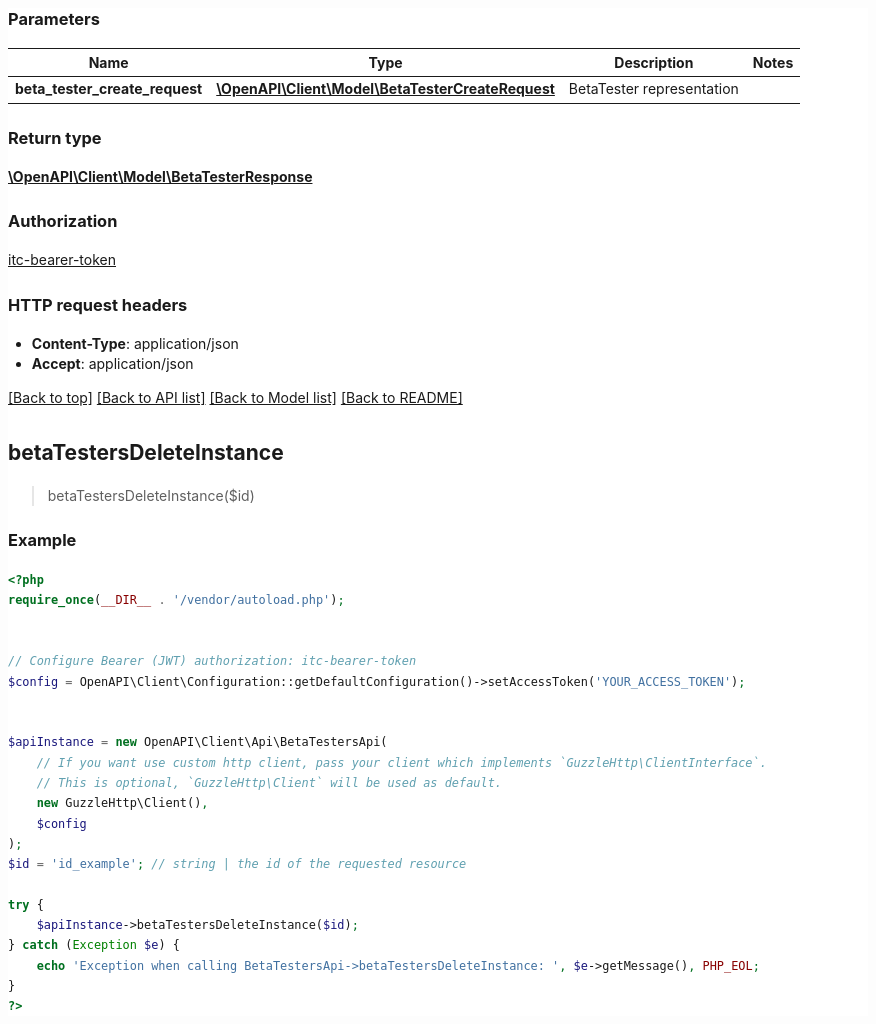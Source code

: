 ### Parameters


Name | Type | Description  | Notes
------------- | ------------- | ------------- | -------------
 **beta_tester_create_request** | [**\OpenAPI\Client\Model\BetaTesterCreateRequest**](../Model/BetaTesterCreateRequest.md)| BetaTester representation |

### Return type

[**\OpenAPI\Client\Model\BetaTesterResponse**](../Model/BetaTesterResponse.md)

### Authorization

[itc-bearer-token](../../README.md#itc-bearer-token)

### HTTP request headers

- **Content-Type**: application/json
- **Accept**: application/json

[[Back to top]](#) [[Back to API list]](../../README.md#documentation-for-api-endpoints)
[[Back to Model list]](../../README.md#documentation-for-models)
[[Back to README]](../../README.md)


## betaTestersDeleteInstance

> betaTestersDeleteInstance($id)



### Example

```php
<?php
require_once(__DIR__ . '/vendor/autoload.php');


// Configure Bearer (JWT) authorization: itc-bearer-token
$config = OpenAPI\Client\Configuration::getDefaultConfiguration()->setAccessToken('YOUR_ACCESS_TOKEN');


$apiInstance = new OpenAPI\Client\Api\BetaTestersApi(
    // If you want use custom http client, pass your client which implements `GuzzleHttp\ClientInterface`.
    // This is optional, `GuzzleHttp\Client` will be used as default.
    new GuzzleHttp\Client(),
    $config
);
$id = 'id_example'; // string | the id of the requested resource

try {
    $apiInstance->betaTestersDeleteInstance($id);
} catch (Exception $e) {
    echo 'Exception when calling BetaTestersApi->betaTestersDeleteInstance: ', $e->getMessage(), PHP_EOL;
}
?>
```
